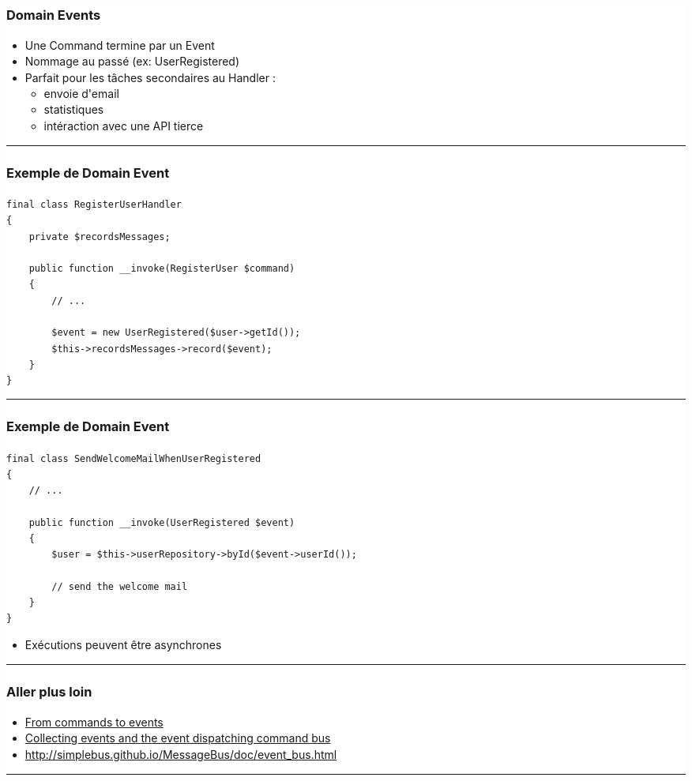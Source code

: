 ### Domain Events

* Une Command termine par un Event
* Nommage au passé (ex: UserRegistered)
* Parfait pour les tâches secondaires au Handler :
  * envoie d'email
  * statistiques
  * intéraction avec une API tierce

---

### Exemple de Domain Event

    final class RegisterUserHandler
    {
        private $recordsMessages;

        public function __invoke(RegisterUser $command)
        {
            // ...

            $event = new UserRegistered($user->getId());
            $this->recordsMessages->record($event);
        }
    }

---

### Exemple de Domain Event

    final class SendWelcomeMailWhenUserRegistered
    {
        // ...

        public function __invoke(UserRegistered $event)
        {
            $user = $this->userRepository->byId($event->userId());

            // send the welcome mail
        }
    }

* Exécutions peuvent être asynchrones

---

### Aller plus loin

* [From commands to events](http://php-and-symfony.matthiasnoback.nl/2015/01/from-commands-to-events/)
* [Collecting events and the event dispatching command bus](http://php-and-symfony.matthiasnoback.nl/2015/01/collecting-events-and-the-events-aware-command-bus/)
* http://simplebus.github.io/MessageBus/doc/event_bus.html

---
